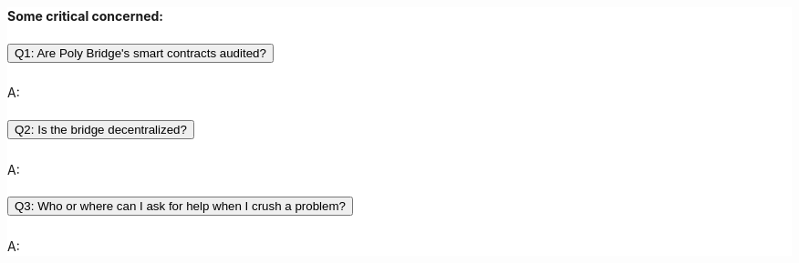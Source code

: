 



#### Some critical concerned:
<div class="card">
    <div class="card-header" id="heading28">
      <h5 class="mb-0">
        <button class="btn btn-link collapsed" data-toggle="collapse" data-target="#collapse28" aria-expanded="false" aria-controls="collapse28">
Q1: Are Poly Bridge's smart contracts audited?
</button>
      </h5>
   </div>
   <div id="collapse28" class="collapse" aria-labelledby="heading28">
    <div class="card-body">
A:
      </div>
    </div>
  </div>



<div class="card">
    <div class="card-header" id="heading29">
      <h5 class="mb-0">
        <button class="btn btn-link collapsed" data-toggle="collapse" data-target="#collapse29" aria-expanded="false" aria-controls="collapse29">
Q2: Is the bridge decentralized?
</button>
      </h5>
   </div>
   <div id="collapse29" class="collapse" aria-labelledby="heading29">
    <div class="card-body">
A:
      </div>
    </div>
  </div>


<div class="card">
    <div class="card-header" id="heading30">
      <h5 class="mb-0">
        <button class="btn btn-link collapsed" data-toggle="collapse" data-target="#collapse30" aria-expanded="false" aria-controls="collapse30">
Q3: Who or where can I ask for help when I crush a problem?
</button>
      </h5>
   </div>
   <div id="collapse30" class="collapse" aria-labelledby="heading30">
    <div class="card-body">
A:
      </div>
    </div>
  </div>